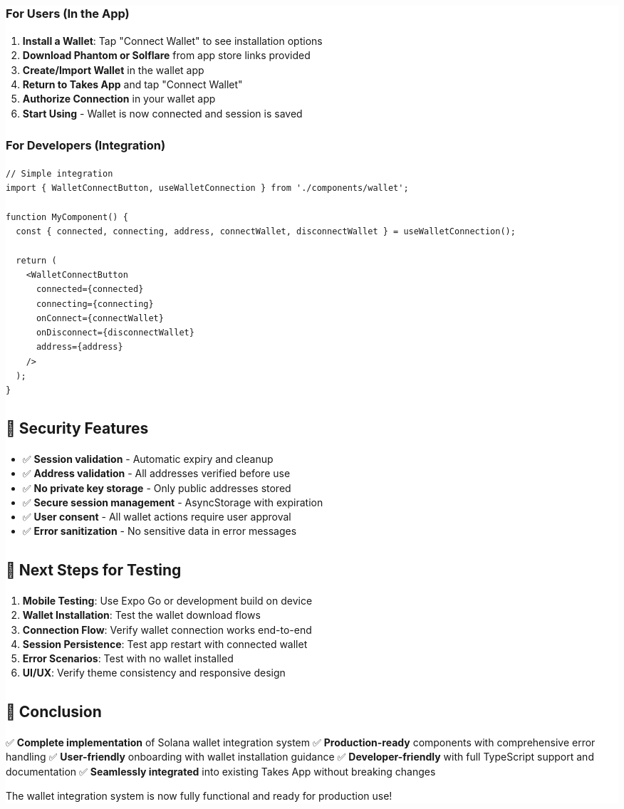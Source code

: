 ### **For Users (In the App)**
1. **Install a Wallet**: Tap "Connect Wallet" to see installation options
2. **Download Phantom or Solflare** from app store links provided
3. **Create/Import Wallet** in the wallet app
4. **Return to Takes App** and tap "Connect Wallet"
5. **Authorize Connection** in your wallet app
6. **Start Using** - Wallet is now connected and session is saved

### **For Developers (Integration)**
```tsx
// Simple integration
import { WalletConnectButton, useWalletConnection } from './components/wallet';

function MyComponent() {
  const { connected, connecting, address, connectWallet, disconnectWallet } = useWalletConnection();
  
  return (
    <WalletConnectButton
      connected={connected}
      connecting={connecting}
      onConnect={connectWallet}
      onDisconnect={disconnectWallet}
      address={address}
    />
  );
}
```

## 🔐 Security Features

- ✅ **Session validation** - Automatic expiry and cleanup
- ✅ **Address validation** - All addresses verified before use
- ✅ **No private key storage** - Only public addresses stored
- ✅ **Secure session management** - AsyncStorage with expiration
- ✅ **User consent** - All wallet actions require user approval
- ✅ **Error sanitization** - No sensitive data in error messages

## 🎯 Next Steps for Testing

1. **Mobile Testing**: Use Expo Go or development build on device
2. **Wallet Installation**: Test the wallet download flows
3. **Connection Flow**: Verify wallet connection works end-to-end
4. **Session Persistence**: Test app restart with connected wallet
5. **Error Scenarios**: Test with no wallet installed
6. **UI/UX**: Verify theme consistency and responsive design

## 🏁 Conclusion

✅ **Complete implementation** of Solana wallet integration system
✅ **Production-ready** components with comprehensive error handling
✅ **User-friendly** onboarding with wallet installation guidance
✅ **Developer-friendly** with full TypeScript support and documentation
✅ **Seamlessly integrated** into existing Takes App without breaking changes

The wallet integration system is now fully functional and ready for production use!

